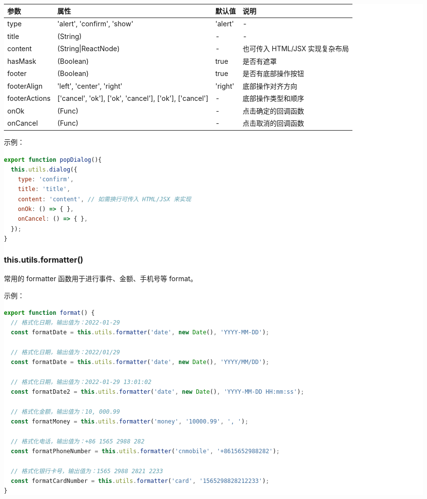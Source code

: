 | 参数 | 属性 | 默认值 | 说明 |
| :--- | :--- | :--- | :--- |
| type |'alert', 'confirm', 'show' | 'alert'| - |
| title | (String) | - | - |
| content | (String\|ReactNode) | - | 也可传入 HTML/JSX 实现复杂布局 |
| hasMask | (Boolean)  | true | 是否有遮罩 |
| footer | (Boolean) | true | 是否有底部操作按钮 |
| footerAlign |'left', 'center', 'right' | 'right' | 底部操作对齐方向 |
| footerActions | ['cancel', 'ok'], ['ok', 'cancel'], ['ok'], ['cancel'] | - | 底部操作类型和顺序 |
| onOk | (Func) | - | 点击确定的回调函数 | 
| onCancel | (Func) | - | 点击取消的回调函数 |

示例：
```js
export function popDialog(){
  this.utils.dialog({
    type: 'confirm', 
    title: 'title', 
    content: 'content', // 如需换行可传入 HTML/JSX 来实现
    onOk: () => { }, 
    onCancel: () => { }, 
  });
}
```

### this.utils.formatter()
常用的 formatter 函数用于进行事件、金额、手机号等 format。

示例：
```js
export function format() {
  // 格式化日期，输出值为：2022-01-29
  const formatDate = this.utils.formatter('date', new Date(), 'YYYY-MM-DD');

  // 格式化日期，输出值为：2022/01/29
  const formatDate = this.utils.formatter('date', new Date(), 'YYYY/MM/DD');

  // 格式化日期，输出值为：2022-01-29 13:01:02
  const formatDate2 = this.utils.formatter('date', new Date(), 'YYYY-MM-DD HH:mm:ss');

  // 格式化金额，输出值为：10, 000.99
  const formatMoney = this.utils.formatter('money', '10000.99', ', ');
  
  // 格式化电话，输出值为：+86 1565 2988 282
  const formatPhoneNumber = this.utils.formatter('cnmobile', '+8615652988282');

  // 格式化银行卡号，输出值为：1565 2988 2821 2233
  const formatCardNumber = this.utils.formatter('card', '1565298828212233');
}
```
